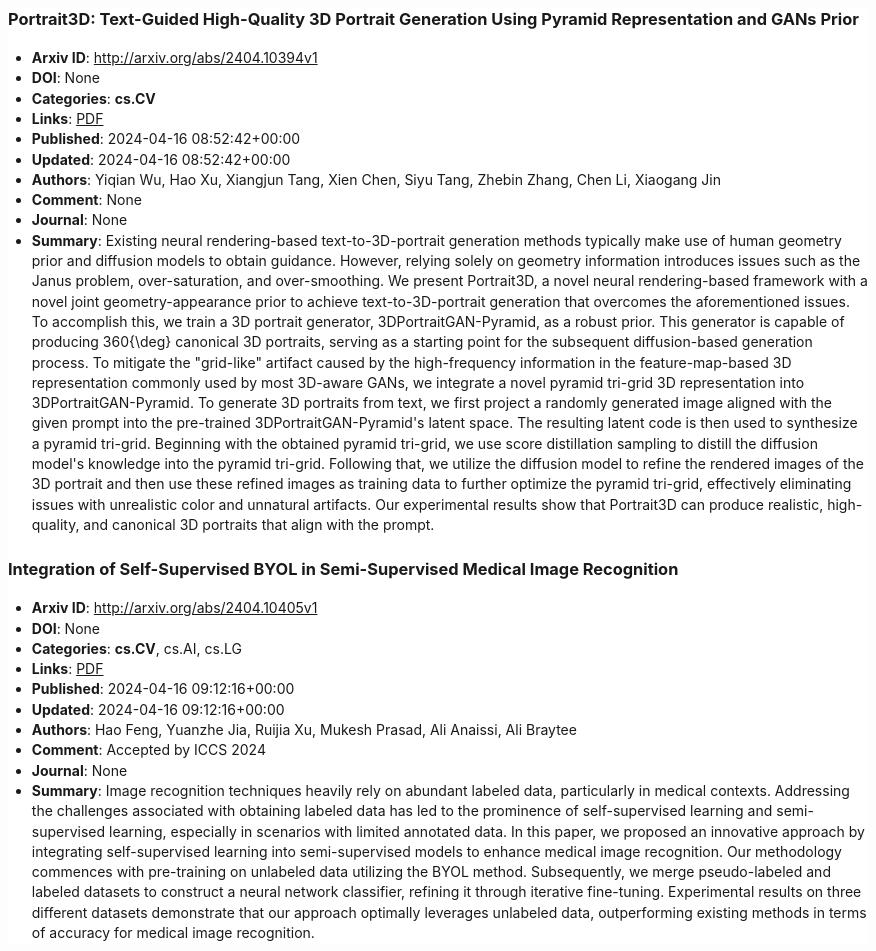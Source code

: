 

### Portrait3D: Text-Guided High-Quality 3D Portrait Generation Using Pyramid Representation and GANs Prior
- **Arxiv ID**: http://arxiv.org/abs/2404.10394v1
- **DOI**: None
- **Categories**: **cs.CV**
- **Links**: [PDF](http://arxiv.org/pdf/2404.10394v1)
- **Published**: 2024-04-16 08:52:42+00:00
- **Updated**: 2024-04-16 08:52:42+00:00
- **Authors**: Yiqian Wu, Hao Xu, Xiangjun Tang, Xien Chen, Siyu Tang, Zhebin Zhang, Chen Li, Xiaogang Jin
- **Comment**: None
- **Journal**: None
- **Summary**: Existing neural rendering-based text-to-3D-portrait generation methods typically make use of human geometry prior and diffusion models to obtain guidance. However, relying solely on geometry information introduces issues such as the Janus problem, over-saturation, and over-smoothing. We present Portrait3D, a novel neural rendering-based framework with a novel joint geometry-appearance prior to achieve text-to-3D-portrait generation that overcomes the aforementioned issues. To accomplish this, we train a 3D portrait generator, 3DPortraitGAN-Pyramid, as a robust prior. This generator is capable of producing 360{\deg} canonical 3D portraits, serving as a starting point for the subsequent diffusion-based generation process. To mitigate the "grid-like" artifact caused by the high-frequency information in the feature-map-based 3D representation commonly used by most 3D-aware GANs, we integrate a novel pyramid tri-grid 3D representation into 3DPortraitGAN-Pyramid. To generate 3D portraits from text, we first project a randomly generated image aligned with the given prompt into the pre-trained 3DPortraitGAN-Pyramid's latent space. The resulting latent code is then used to synthesize a pyramid tri-grid. Beginning with the obtained pyramid tri-grid, we use score distillation sampling to distill the diffusion model's knowledge into the pyramid tri-grid. Following that, we utilize the diffusion model to refine the rendered images of the 3D portrait and then use these refined images as training data to further optimize the pyramid tri-grid, effectively eliminating issues with unrealistic color and unnatural artifacts. Our experimental results show that Portrait3D can produce realistic, high-quality, and canonical 3D portraits that align with the prompt.



### Integration of Self-Supervised BYOL in Semi-Supervised Medical Image Recognition
- **Arxiv ID**: http://arxiv.org/abs/2404.10405v1
- **DOI**: None
- **Categories**: **cs.CV**, cs.AI, cs.LG
- **Links**: [PDF](http://arxiv.org/pdf/2404.10405v1)
- **Published**: 2024-04-16 09:12:16+00:00
- **Updated**: 2024-04-16 09:12:16+00:00
- **Authors**: Hao Feng, Yuanzhe Jia, Ruijia Xu, Mukesh Prasad, Ali Anaissi, Ali Braytee
- **Comment**: Accepted by ICCS 2024
- **Journal**: None
- **Summary**: Image recognition techniques heavily rely on abundant labeled data, particularly in medical contexts. Addressing the challenges associated with obtaining labeled data has led to the prominence of self-supervised learning and semi-supervised learning, especially in scenarios with limited annotated data. In this paper, we proposed an innovative approach by integrating self-supervised learning into semi-supervised models to enhance medical image recognition. Our methodology commences with pre-training on unlabeled data utilizing the BYOL method. Subsequently, we merge pseudo-labeled and labeled datasets to construct a neural network classifier, refining it through iterative fine-tuning. Experimental results on three different datasets demonstrate that our approach optimally leverages unlabeled data, outperforming existing methods in terms of accuracy for medical image recognition.
